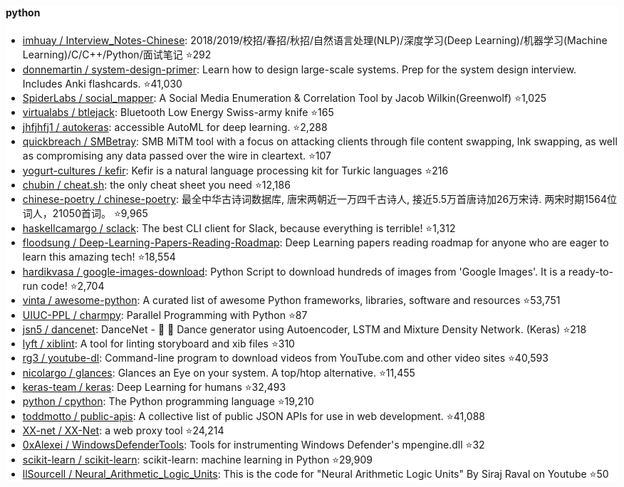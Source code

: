 #### python
* [imhuay / Interview_Notes-Chinese](https://github.com/imhuay/Interview_Notes-Chinese): 2018/2019/校招/春招/秋招/自然语言处理(NLP)/深度学习(Deep Learning)/机器学习(Machine Learning)/C/C++/Python/面试笔记 :star:292
* [donnemartin / system-design-primer](https://github.com/donnemartin/system-design-primer): Learn how to design large-scale systems. Prep for the system design interview. Includes Anki flashcards. :star:41,030
* [SpiderLabs / social_mapper](https://github.com/SpiderLabs/social_mapper): A Social Media Enumeration & Correlation Tool by Jacob Wilkin(Greenwolf) :star:1,025
* [virtualabs / btlejack](https://github.com/virtualabs/btlejack): Bluetooth Low Energy Swiss-army knife :star:165
* [jhfjhfj1 / autokeras](https://github.com/jhfjhfj1/autokeras): accessible AutoML for deep learning. :star:2,288
* [quickbreach / SMBetray](https://github.com/quickbreach/SMBetray): SMB MiTM tool with a focus on attacking clients through file content swapping, lnk swapping, as well as compromising any data passed over the wire in cleartext. :star:107
* [yogurt-cultures / kefir](https://github.com/yogurt-cultures/kefir): Kefir is a natural language processing kit for Turkic languages :star:216
* [chubin / cheat.sh](https://github.com/chubin/cheat.sh): the only cheat sheet you need :star:12,186
* [chinese-poetry / chinese-poetry](https://github.com/chinese-poetry/chinese-poetry): 最全中华古诗词数据库, 唐宋两朝近一万四千古诗人, 接近5.5万首唐诗加26万宋诗. 两宋时期1564位词人，21050首词。 :star:9,965
* [haskellcamargo / sclack](https://github.com/haskellcamargo/sclack): The best CLI client for Slack, because everything is terrible! :star:1,312
* [floodsung / Deep-Learning-Papers-Reading-Roadmap](https://github.com/floodsung/Deep-Learning-Papers-Reading-Roadmap): Deep Learning papers reading roadmap for anyone who are eager to learn this amazing tech! :star:18,554
* [hardikvasa / google-images-download](https://github.com/hardikvasa/google-images-download): Python Script to download hundreds of images from 'Google Images'. It is a ready-to-run code! :star:2,704
* [vinta / awesome-python](https://github.com/vinta/awesome-python): A curated list of awesome Python frameworks, libraries, software and resources :star:53,751
* [UIUC-PPL / charmpy](https://github.com/UIUC-PPL/charmpy): Parallel Programming with Python :star:87
* [jsn5 / dancenet](https://github.com/jsn5/dancenet): DanceNet -
💃
💃
Dance generator using Autoencoder, LSTM and Mixture Density Network. (Keras) :star:218
* [lyft / xiblint](https://github.com/lyft/xiblint): A tool for linting storyboard and xib files :star:310
* [rg3 / youtube-dl](https://github.com/rg3/youtube-dl): Command-line program to download videos from YouTube.com and other video sites :star:40,593
* [nicolargo / glances](https://github.com/nicolargo/glances): Glances an Eye on your system. A top/htop alternative. :star:11,455
* [keras-team / keras](https://github.com/keras-team/keras): Deep Learning for humans :star:32,493
* [python / cpython](https://github.com/python/cpython): The Python programming language :star:19,210
* [toddmotto / public-apis](https://github.com/toddmotto/public-apis): A collective list of public JSON APIs for use in web development. :star:41,088
* [XX-net / XX-Net](https://github.com/XX-net/XX-Net): a web proxy tool :star:24,214
* [0xAlexei / WindowsDefenderTools](https://github.com/0xAlexei/WindowsDefenderTools): Tools for instrumenting Windows Defender's mpengine.dll :star:32
* [scikit-learn / scikit-learn](https://github.com/scikit-learn/scikit-learn): scikit-learn: machine learning in Python :star:29,909
* [llSourcell / Neural_Arithmetic_Logic_Units](https://github.com/llSourcell/Neural_Arithmetic_Logic_Units): This is the code for "Neural Arithmetic Logic Units" By Siraj Raval on Youtube :star:50
